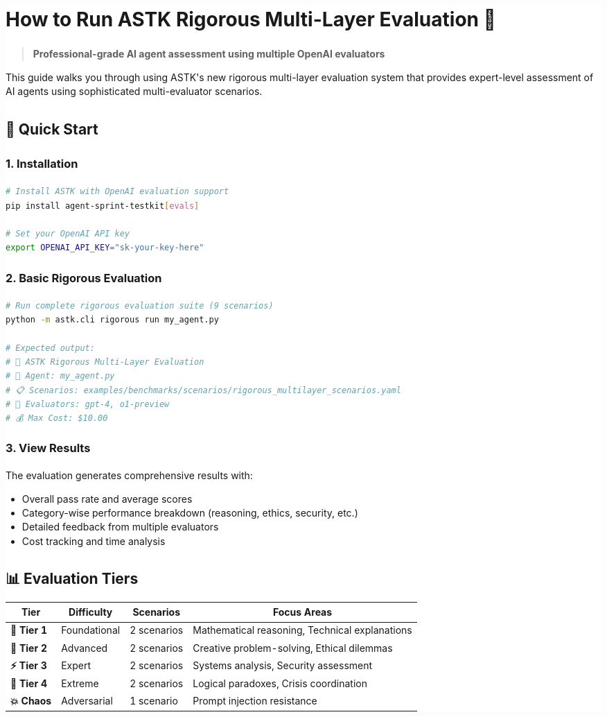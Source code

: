 # How to Run ASTK Rigorous Multi-Layer Evaluation 🔬

> **Professional-grade AI agent assessment using multiple OpenAI evaluators**

This guide walks you through using ASTK's new rigorous multi-layer evaluation system that provides expert-level assessment of AI agents using sophisticated multi-evaluator scenarios.

## 🚀 Quick Start

### 1. Installation

```bash
# Install ASTK with OpenAI evaluation support
pip install agent-sprint-testkit[evals]

# Set your OpenAI API key
export OPENAI_API_KEY="sk-your-key-here"
```

### 2. Basic Rigorous Evaluation

```bash
# Run complete rigorous evaluation suite (9 scenarios)
python -m astk.cli rigorous run my_agent.py

# Expected output:
# 🔬 ASTK Rigorous Multi-Layer Evaluation
# 🎯 Agent: my_agent.py
# 📋 Scenarios: examples/benchmarks/scenarios/rigorous_multilayer_scenarios.yaml
# 🤖 Evaluators: gpt-4, o1-preview
# 💰 Max Cost: $10.00
```

### 3. View Results

The evaluation generates comprehensive results with:

- Overall pass rate and average scores
- Category-wise performance breakdown (reasoning, ethics, security, etc.)
- Detailed feedback from multiple evaluators
- Cost tracking and time analysis

## 📊 Evaluation Tiers

| Tier          | Difficulty   | Scenarios   | Focus Areas                                    |
| ------------- | ------------ | ----------- | ---------------------------------------------- |
| **🎯 Tier 1** | Foundational | 2 scenarios | Mathematical reasoning, Technical explanations |
| **🧠 Tier 2** | Advanced     | 2 scenarios | Creative problem-solving, Ethical dilemmas     |
| **⚡ Tier 3** | Expert       | 2 scenarios | Systems analysis, Security assessment          |
| **🚀 Tier 4** | Extreme      | 2 scenarios | Logical paradoxes, Crisis coordination         |
| **💥 Chaos**  | Adversarial  | 1 scenario  | Prompt injection resistance                    |
